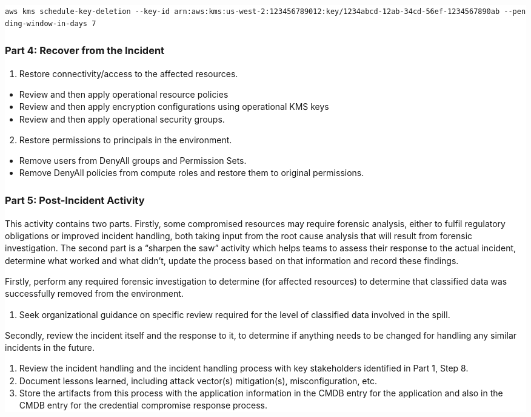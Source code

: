   `aws kms schedule-key-deletion --key-id arn:aws:kms:us-west-2:123456789012:key/1234abcd-12ab-34cd-56ef-1234567890ab --pending-window-in-days 7` 

### Part 4: Recover from the Incident

1. Restore connectivity/access to the affected resources. 
- Review and then apply operational resource policies
- Review and then apply encryption configurations using operational KMS keys
- Review and then apply operational security groups. 

2. Restore permissions to principals in the environment. 
- Remove users from DenyAll groups and Permission Sets. 
- Remove DenyAll policies from compute roles and restore them to original permissions. 

### Part 5: Post-Incident Activity

This activity contains two parts. Firstly, some compromised resources may require forensic analysis, either to fulfil regulatory obligations or improved incident handling, both taking input from the root cause analysis that will result from forensic investigation. The second part is a “sharpen the saw” activity which helps teams to assess their response to the actual incident, determine what worked and what didn’t, update the process based on that information and record these findings.

Firstly, perform any required forensic investigation to determine (for affected resources) to determine that classified data was successfully removed from the environment. 

1. Seek organizational guidance on specific review required for the level of classified data involved in the spill. 

Secondly, review the incident itself and the response to it, to determine if anything needs to be changed for handling any similar incidents in the future.

1. Review the incident handling and the incident handling process with key stakeholders identified in Part 1, Step 8.
2. Document lessons learned, including attack vector(s) mitigation(s), misconfiguration, etc.
3. Store the artifacts from this process with the application information in the CMDB entry for the application and also in the CMDB entry for the credential compromise response process.
